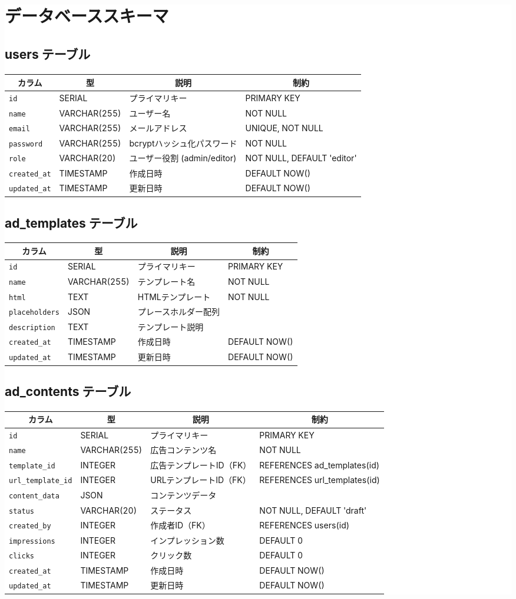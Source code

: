 # データベーススキーマ

## users テーブル

| カラム          | 型            | 説明                    | 制約                         |
|--------------|--------------|-----------------------|----------------------------|
| `id`         | SERIAL       | プライマリキー               | PRIMARY KEY                |
| `name`       | VARCHAR(255) | ユーザー名                 | NOT NULL                   |
| `email`      | VARCHAR(255) | メールアドレス               | UNIQUE, NOT NULL           |
| `password`   | VARCHAR(255) | bcryptハッシュ化パスワード      | NOT NULL                   |
| `role`       | VARCHAR(20)  | ユーザー役割 (admin/editor) | NOT NULL, DEFAULT 'editor' |
| `created_at` | TIMESTAMP    | 作成日時                  | DEFAULT NOW()              |
| `updated_at` | TIMESTAMP    | 更新日時                  | DEFAULT NOW()              |

## ad_templates テーブル

| カラム            | 型            | 説明         | 制約            |
|----------------|--------------|------------|---------------|
| `id`           | SERIAL       | プライマリキー    | PRIMARY KEY   |
| `name`         | VARCHAR(255) | テンプレート名    | NOT NULL      |
| `html`         | TEXT         | HTMLテンプレート | NOT NULL      |
| `placeholders` | JSON         | プレースホルダー配列 |               |
| `description`  | TEXT         | テンプレート説明   |               |
| `created_at`   | TIMESTAMP    | 作成日時       | DEFAULT NOW() |
| `updated_at`   | TIMESTAMP    | 更新日時       | DEFAULT NOW() |

## ad_contents テーブル

| カラム                | 型            | 説明              | 制約                           |
|--------------------|--------------|-----------------|------------------------------|
| `id`               | SERIAL       | プライマリキー         | PRIMARY KEY                  |
| `name`             | VARCHAR(255) | 広告コンテンツ名        | NOT NULL                     |
| `template_id`      | INTEGER      | 広告テンプレートID（FK）  | REFERENCES ad_templates(id)  |
| `url_template_id`  | INTEGER      | URLテンプレートID（FK） | REFERENCES url_templates(id) |
| `content_data`     | JSON         | コンテンツデータ        |                              |
| `status`           | VARCHAR(20)  | ステータス           | NOT NULL, DEFAULT 'draft'    |
| `created_by`       | INTEGER      | 作成者ID（FK）       | REFERENCES users(id)         |
| `impressions`      | INTEGER      | インプレッション数       | DEFAULT 0                    |
| `clicks`           | INTEGER      | クリック数           | DEFAULT 0                    |
| `created_at`       | TIMESTAMP    | 作成日時            | DEFAULT NOW()                |
| `updated_at`       | TIMESTAMP    | 更新日時            | DEFAULT NOW()                |
